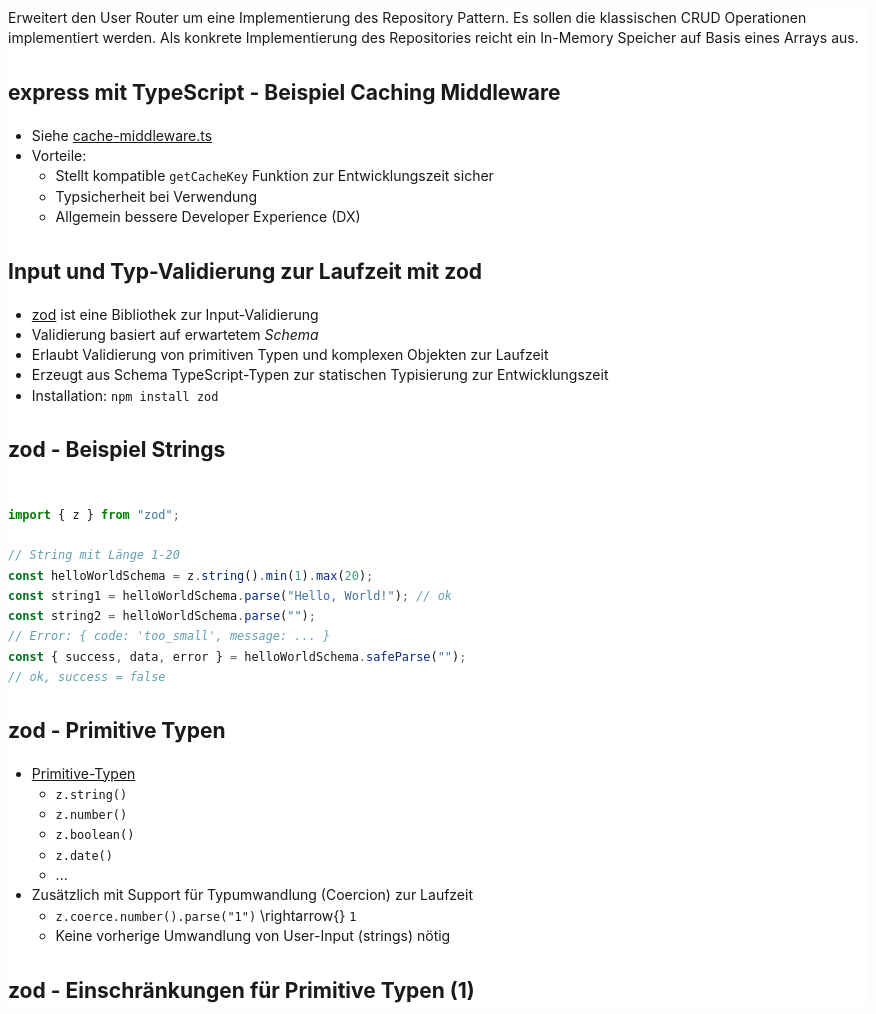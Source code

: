 Erweitert den User Router um eine Implementierung des Repository Pattern. Es sollen die klassischen CRUD Operationen implementiert werden. Als konkrete Implementierung des Repositories reicht ein In-Memory Speicher auf Basis eines Arrays aus.
  

## express mit TypeScript - Beispiel Caching Middleware

- Siehe [cache-middleware.ts](https://github.com/TINF23B5-Webengineering/Lecture_Code/blob/2025/23_Typescript/typescript-express/cache-middleware.ts)
- Vorteile:
  - Stellt kompatible `getCacheKey` Funktion zur Entwicklungszeit sicher
  - Typsicherheit bei Verwendung 
  - Allgemein bessere Developer Experience (DX)


## Input und Typ-Validierung zur Laufzeit mit zod

- [zod](https://zod.dev/) ist eine Bibliothek zur Input-Validierung
- Validierung basiert auf erwartetem _Schema_
- Erlaubt Validierung von primitiven Typen und komplexen Objekten zur Laufzeit
- Erzeugt aus Schema TypeScript-Typen zur statischen Typisierung zur Entwicklungszeit
- Installation: `npm install zod`

## zod - Beispiel Strings

```typescript

import { z } from "zod";

// String mit Länge 1-20
const helloWorldSchema = z.string().min(1).max(20); 
const string1 = helloWorldSchema.parse("Hello, World!"); // ok
const string2 = helloWorldSchema.parse(""); 
// Error: { code: 'too_small', message: ... }
const { success, data, error } = helloWorldSchema.safeParse(""); 
// ok, success = false 

```

## zod - Primitive Typen

- [Primitive-Typen](https://zod.dev/?id=primitives) 
  - `z.string()`
  - `z.number()`
  - `z.boolean()`
  - `z.date()`
  - ...
- Zusätzlich mit Support für Typumwandlung (Coercion) zur Laufzeit
  - `z.coerce.number().parse("1")` \rightarrow{} `1`
  - Keine vorherige Umwandlung von User-Input (strings) nötig

## zod - Einschränkungen für Primitive Typen (1)
